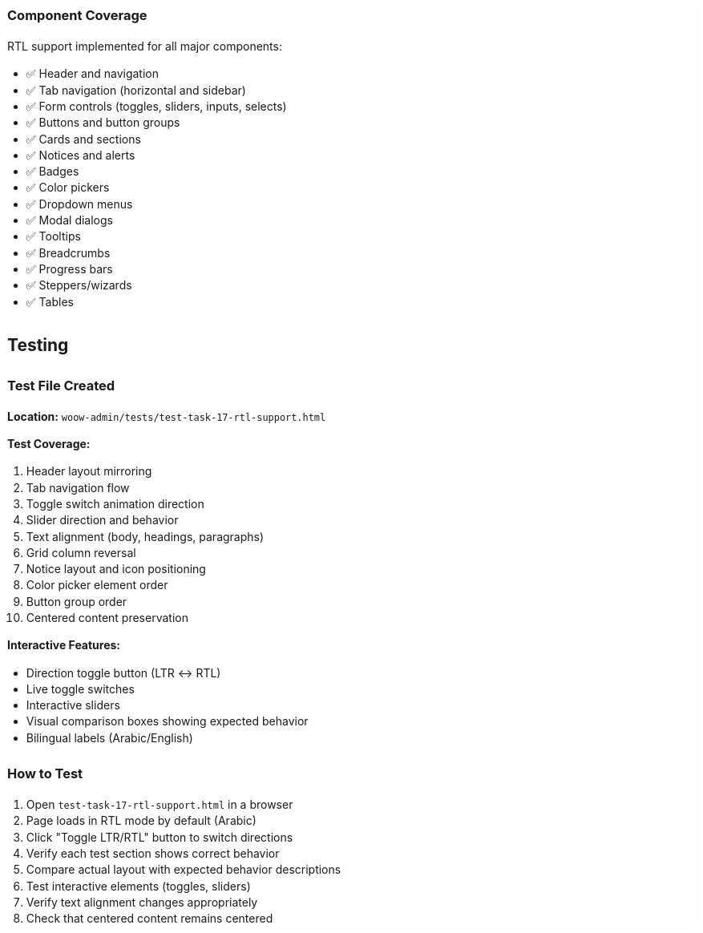 ### Component Coverage
RTL support implemented for all major components:
- ✅ Header and navigation
- ✅ Tab navigation (horizontal and sidebar)
- ✅ Form controls (toggles, sliders, inputs, selects)
- ✅ Buttons and button groups
- ✅ Cards and sections
- ✅ Notices and alerts
- ✅ Badges
- ✅ Color pickers
- ✅ Dropdown menus
- ✅ Modal dialogs
- ✅ Tooltips
- ✅ Breadcrumbs
- ✅ Progress bars
- ✅ Steppers/wizards
- ✅ Tables

## Testing

### Test File Created
**Location:** `woow-admin/tests/test-task-17-rtl-support.html`

**Test Coverage:**
1. Header layout mirroring
2. Tab navigation flow
3. Toggle switch animation direction
4. Slider direction and behavior
5. Text alignment (body, headings, paragraphs)
6. Grid column reversal
7. Notice layout and icon positioning
8. Color picker element order
9. Button group order
10. Centered content preservation

**Interactive Features:**
- Direction toggle button (LTR ↔ RTL)
- Live toggle switches
- Interactive sliders
- Visual comparison boxes showing expected behavior
- Bilingual labels (Arabic/English)

### How to Test
1. Open `test-task-17-rtl-support.html` in a browser
2. Page loads in RTL mode by default (Arabic)
3. Click "Toggle LTR/RTL" button to switch directions
4. Verify each test section shows correct behavior
5. Compare actual layout with expected behavior descriptions
6. Test interactive elements (toggles, sliders)
7. Verify text alignment changes appropriately
8. Check that centered content remains centered
